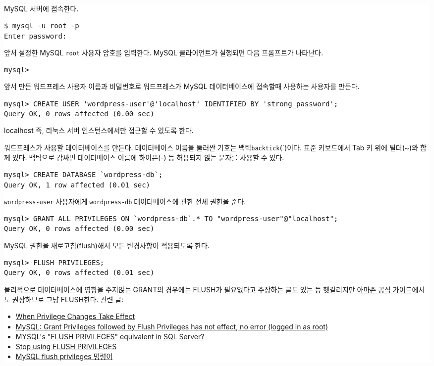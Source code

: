 MySQL 서버에 접속한다.

<pre class="terminal">
$ mysql -u root -p
Enter password:
</pre>

앞서 설정한 MySQL `root` 사용자 암호를 입력한다. MySQL 클라이언트가 실행되면 다음 프롬프트가 나타난다.

<pre class="terminal">
mysql>
</pre>

앞서 만든 워드프레스 사용자 이름과 비밀번호로 워드프레스가 MySQL 데이터베이스에 접속할때 사용하는 사용자를 만든다.

<pre class="terminal">
mysql> CREATE USER 'wordpress-user'@'localhost' IDENTIFIED BY 'strong_password';
Query OK, 0 rows affected (0.00 sec)
</pre>

localhost 즉, 리눅스 서버 인스턴스에서만 접근할 수 있도록 한다.

워드프레스가 사용할 데이터베이스를 만든다. 데이터베이스 이름을 둘러싼 기호는 백틱`backtick`(`)이다. 표준 키보드에서 Tab 키 위에 틸더(~)와 함께 있다. 백틱으로 감싸면 데이터베이스 이름에 하이픈(-) 등 허용되지 않는 문자를 사용할 수 있다.

<pre class="terminal">
mysql> CREATE DATABASE `wordpress-db`;
Query OK, 1 row affected (0.01 sec)
</pre>

`wordpress-user` 사용자에게 `wordpress-db` 데이터베이스에 관한 전체 권한을 준다.

<pre class="terminal">
mysql> GRANT ALL PRIVILEGES ON `wordpress-db`.* TO "wordpress-user"@"localhost";
Query OK, 0 rows affected (0.00 sec)
</pre>

MySQL 권한을 새로고침(flush)해서 모든 변경사항이 적용되도록 한다.

<pre class="terminal">
mysql> FLUSH PRIVILEGES;
Query OK, 0 rows affected (0.01 sec)
</pre>

물리적으로 데이터베이스에 영향을 주지않는 GRANT의 경우에는 FLUSH가 필요없다고 주장하는 글도 있는 등 헷갈리지만 [아마존 공식 가이드](http://docs.aws.amazon.com/ko_kr/AWSEC2/latest/UserGuide/hosting-wordpress.html)에서도 권장하므로 그냥 FLUSH한다. 관련 글:

* [When Privilege Changes Take Effect](http://dev.mysql.com/doc/refman/5.7/en/privilege-changes.html)
* [MySQL: Grant Privileges followed by Flush Privileges has not effect, no error (logged in as root)](http://stackoverflow.com/questions/12116099/mysql-grant-privileges-followed-by-flush-privileges-has-not-effect-no-error-l)
* [MYSQL's "FLUSH PRIVILEGES" equivalent in SQL Server?](http://stackoverflow.com/questions/18066155/mysqls-flush-privileges-equivalent-in-sql-server)
* [Stop using FLUSH PRIVILEGES](http://dbahire.com/stop-using-flush-privileges/)
* [MySQL flush privileges 명령어](http://www.webmadang.net/database/database.do?action=read&boardid=4003&page=1&seq=23)
